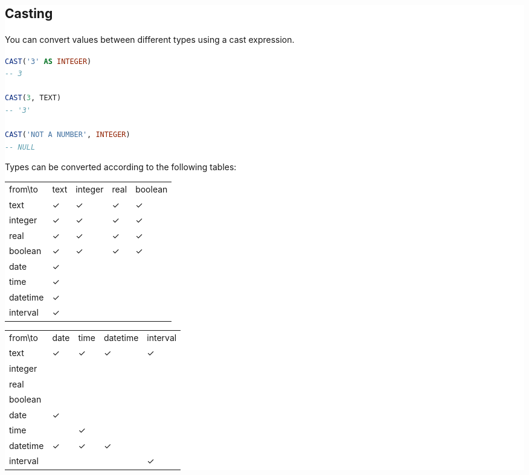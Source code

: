 ## Casting

You can convert values between different types using a cast expression.

```sql
CAST('3' AS INTEGER)
-- 3

CAST(3, TEXT)
-- '3'

CAST('NOT A NUMBER', INTEGER)
-- NULL
```

Types can be converted according to the following tables:

|           |      |         |      |         |
|-----------|------|---------|------|---------|
| from\to   | text | integer | real | boolean |
| text      | ✓    | ✓       | ✓    | ✓       |
| integer   | ✓    | ✓       | ✓    | ✓       |
| real      | ✓    | ✓       | ✓    | ✓       |
| boolean   | ✓    | ✓       | ✓    | ✓       |
| date      | ✓    |         |      |         |
| time      | ✓    |         |      |         |
| datetime  | ✓    |         |      |         |
| interval  | ✓    |         |      |         |

|           |      |      |           |          |
|-----------|------|------|-----------|----------|
| from\to   | date | time | datetime  | interval |
| text      | ✓    | ✓    | ✓         | ✓        |
| integer   |      |      |           |          |
| real      |      |      |           |          |
| boolean   |      |      |           |          |
| date      | ✓    |      |           |          |
| time      |      | ✓    |           |          |
| datetime  | ✓    | ✓    | ✓         |          |
| interval  |      |      |           | ✓        |
